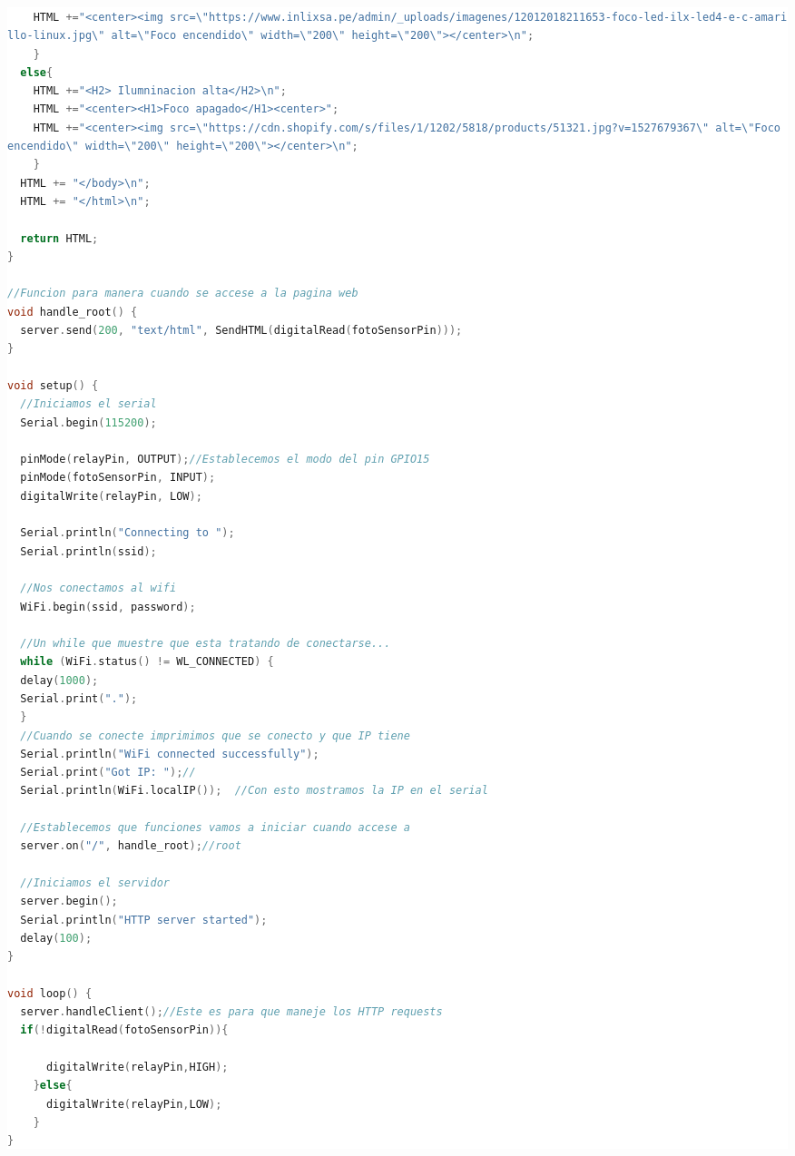 ```C++
    HTML +="<center><img src=\"https://www.inlixsa.pe/admin/_uploads/imagenes/12012018211653-foco-led-ilx-led4-e-c-amarillo-linux.jpg\" alt=\"Foco encendido\" width=\"200\" height=\"200\"></center>\n";
    }
  else{
    HTML +="<H2> Ilumninacion alta</H2>\n";
    HTML +="<center><H1>Foco apagado</H1><center>";
    HTML +="<center><img src=\"https://cdn.shopify.com/s/files/1/1202/5818/products/51321.jpg?v=1527679367\" alt=\"Foco encendido\" width=\"200\" height=\"200\"></center>\n";
    }
  HTML += "</body>\n";
  HTML += "</html>\n";

  return HTML;
}

//Funcion para manera cuando se accese a la pagina web
void handle_root() {
  server.send(200, "text/html", SendHTML(digitalRead(fotoSensorPin)));
}

void setup() {
  //Iniciamos el serial
  Serial.begin(115200);
  
  pinMode(relayPin, OUTPUT);//Establecemos el modo del pin GPIO15
  pinMode(fotoSensorPin, INPUT);
  digitalWrite(relayPin, LOW);
  
  Serial.println("Connecting to ");
  Serial.println(ssid);

  //Nos conectamos al wifi
  WiFi.begin(ssid, password);

  //Un while que muestre que esta tratando de conectarse...
  while (WiFi.status() != WL_CONNECTED) {
  delay(1000);
  Serial.print(".");
  }
  //Cuando se conecte imprimimos que se conecto y que IP tiene
  Serial.println("WiFi connected successfully");
  Serial.print("Got IP: ");//
  Serial.println(WiFi.localIP());  //Con esto mostramos la IP en el serial

  //Establecemos que funciones vamos a iniciar cuando accese a
  server.on("/", handle_root);//root

  //Iniciamos el servidor
  server.begin();
  Serial.println("HTTP server started");
  delay(100); 
}

void loop() {
  server.handleClient();//Este es para que maneje los HTTP requests
  if(!digitalRead(fotoSensorPin)){

      digitalWrite(relayPin,HIGH);
    }else{
      digitalWrite(relayPin,LOW);
    }
}
```